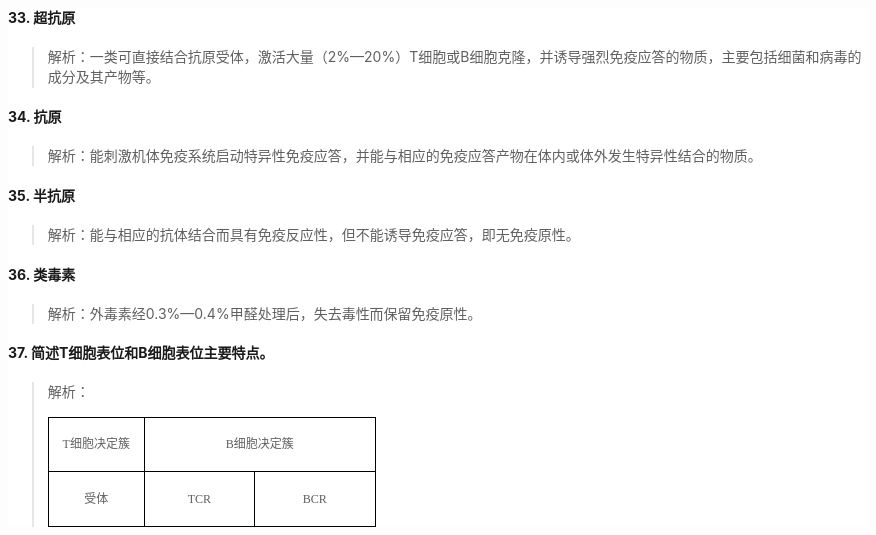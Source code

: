 



#### 33. 超抗原

> 解析：一类可直接结合抗原受体，激活大量（2%—20%）T细胞或B细胞克隆，并诱导强烈免疫应答的物质，主要包括细菌和病毒的成分及其产物等。







#### 34. 抗原

> 解析：能刺激机体免疫系统启动特异性免疫应答，并能与相应的免疫应答产物在体内或体外发生特异性结合的物质。







#### 35. 半抗原

> 解析：能与相应的抗体结合而具有免疫反应性，但不能诱导免疫应答，即无免疫原性。







#### 36. 类毒素

> 解析：外毒素经0.3%—0.4%甲醛处理后，失去毒性而保留免疫原性。







#### 37. 简述T细胞表位和B细胞表位主要特点。

> 解析：<table border="0" cellspacing="0" cellpadding="0">
	<tbody>
		<tr>
			<td width="81" valign="top" style="border:solid black 1.0pt;">
				<p align="center" style="text-align:center;">
					<span style="font-size:9pt;font-family:宋体;">T</span><span style="font-size:9pt;font-family:宋体;">细胞决定簇<span> </span></span>
				</p>
			</td>
			<td width="201" colspan="2" valign="top" style="border:solid black 1.0pt;">
				<p align="center" style="text-align:center;">
					<span style="font-size:9pt;font-family:宋体;">B</span><span style="font-size:9pt;font-family:宋体;">细胞决定簇<span> </span></span>
				</p>
			</td>
		</tr>
		<tr>
			<td width="81" valign="top" style="border:solid black 1.0pt;">
				<p align="center" style="text-align:center;">
					<span style="font-size:9pt;font-family:宋体;">受体<span> </span></span>
				</p>
			</td>
			<td width="95" valign="top" style="border:solid black 1.0pt;">
				<p align="center" style="text-align:center;">
					<span style="font-size:9pt;font-family:宋体;">TCR </span>
				</p>
			</td>
			<td width="106" valign="top" style="border:solid black 1.0pt;">
				<p align="center" style="text-align:center;">
					<span style="font-size:9pt;font-family:宋体;">BCR </span>
				</p>
			</td>